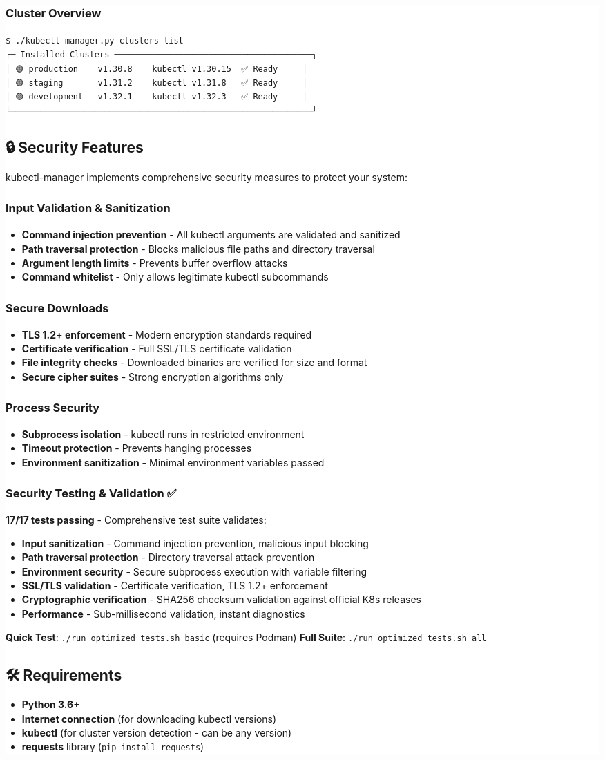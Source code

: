 ### Cluster Overview
```bash
$ ./kubectl-manager.py clusters list
┌─ Installed Clusters ────────────────────────────────────────┐
│ 🟢 production    v1.30.8    kubectl v1.30.15  ✅ Ready     │
│ 🟢 staging       v1.31.2    kubectl v1.31.8   ✅ Ready     │
│ 🟢 development   v1.32.1    kubectl v1.32.3   ✅ Ready     │
└─────────────────────────────────────────────────────────────┘
```

## 🔒 Security Features

kubectl-manager implements comprehensive security measures to protect your system:

### Input Validation & Sanitization
- **Command injection prevention** - All kubectl arguments are validated and sanitized
- **Path traversal protection** - Blocks malicious file paths and directory traversal
- **Argument length limits** - Prevents buffer overflow attacks
- **Command whitelist** - Only allows legitimate kubectl subcommands

### Secure Downloads
- **TLS 1.2+ enforcement** - Modern encryption standards required
- **Certificate verification** - Full SSL/TLS certificate validation
- **File integrity checks** - Downloaded binaries are verified for size and format
- **Secure cipher suites** - Strong encryption algorithms only

### Process Security
- **Subprocess isolation** - kubectl runs in restricted environment
- **Timeout protection** - Prevents hanging processes
- **Environment sanitization** - Minimal environment variables passed

### Security Testing & Validation ✅
**17/17 tests passing** - Comprehensive test suite validates:
- **Input sanitization** - Command injection prevention, malicious input blocking
- **Path traversal protection** - Directory traversal attack prevention
- **Environment security** - Secure subprocess execution with variable filtering
- **SSL/TLS validation** - Certificate verification, TLS 1.2+ enforcement
- **Cryptographic verification** - SHA256 checksum validation against official K8s releases
- **Performance** - Sub-millisecond validation, instant diagnostics

**Quick Test**: `./run_optimized_tests.sh basic` (requires Podman)
**Full Suite**: `./run_optimized_tests.sh all`

## 🛠️ Requirements

- **Python 3.6+**
- **Internet connection** (for downloading kubectl versions)
- **kubectl** (for cluster version detection - can be any version)
- **requests** library (`pip install requests`)
